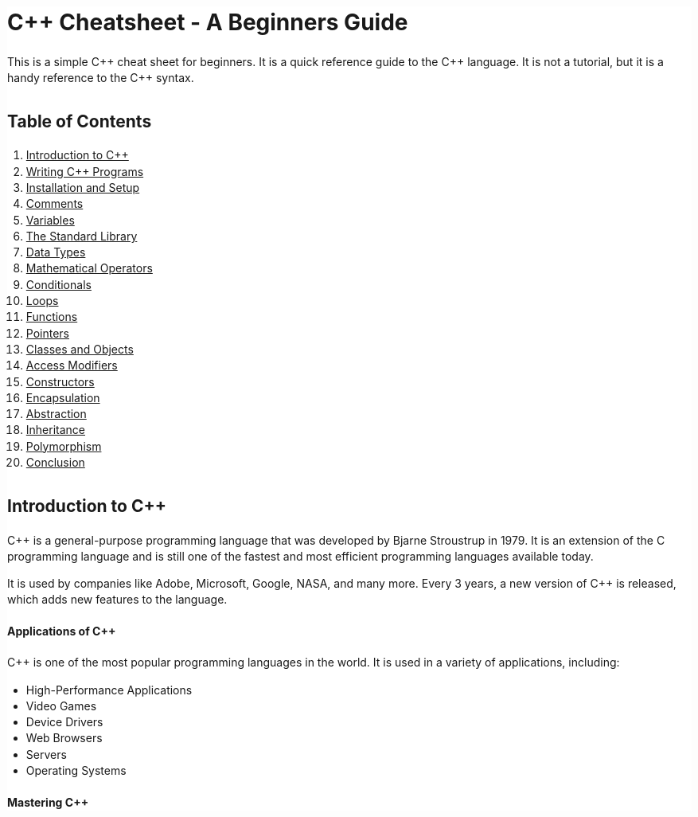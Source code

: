 # C++ Cheatsheet - A Beginners Guide

This is a simple C++ cheat sheet for beginners. It is a quick reference guide to the C++ language. It is not a tutorial, but it is a handy reference to the C++ syntax.

## Table of Contents

1. [Introduction to C++](#introduction-to-c)
2. [Writing C++ Programs](#writing-c-programs)
3. [Installation and Setup](#installation-and-setup)
4. [Comments](#comments)
5. [Variables](#variables)
6. [The Standard Library](#the-standard-library)
7. [Data Types](#data-types)
8. [Mathematical Operators](#mathematical-operators)
9. [Conditionals](#conditionals)
10. [Loops](#loops)
11. [Functions](#functions)
12. [Pointers](#pointers)
13. [Classes and Objects](#classes-and-objects)
14. [Access Modifiers](#access-modifiers)
15. [Constructors](#constructors)
16. [Encapsulation](#encapsulation)
17. [Abstraction](#abstraction)
18. [Inheritance](#inheritance)
19. [Polymorphism](#polymorphism)
20. [Conclusion](#conclusion)

## Introduction to C++

C++ is a general-purpose programming language that was developed by Bjarne Stroustrup in 1979. It is an extension of the C programming language and is still one of the fastest and most efficient programming languages available today.

It is used by companies like Adobe, Microsoft, Google, NASA, and many more. Every 3 years, a new version of C++ is released, which adds new features to the language.

#### Applications of C++

C++ is one of the most popular programming languages in the world. It is used in a variety of applications, including:

- High-Performance Applications
- Video Games
- Device Drivers
- Web Browsers
- Servers
- Operating Systems

#### Mastering C++
